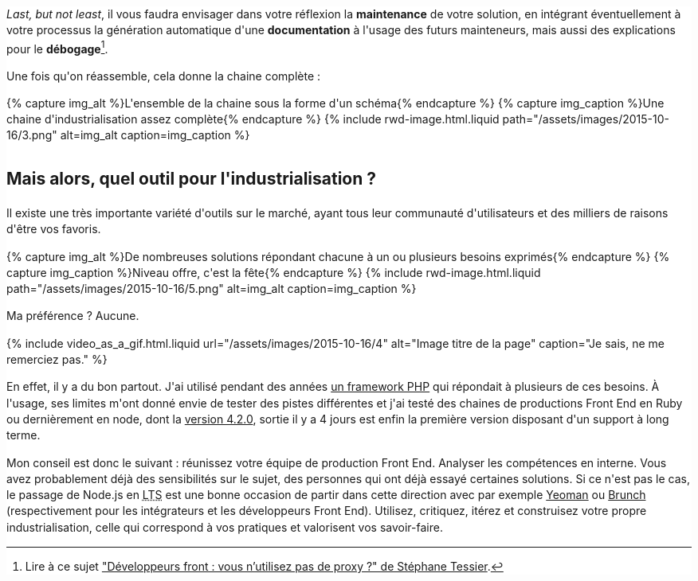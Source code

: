 <em lang="en">Last, but not least</em>, il vous faudra envisager dans votre
réflexion la **maintenance** de votre solution, en intégrant éventuellement à
votre processus la génération automatique d'une **documentation** à l'usage des
futurs mainteneurs, mais aussi des explications pour le **débogage**[^3].

[^3]:

    Lire à ce sujet
    ["Développeurs front : vous n’utilisez pas de proxy ?" de Stéphane Tessier](https://blog.clever-age.com/fr/2015/07/29/developpeurs-front-vous-nutilisez-pas-de-proxy/).

Une fois qu'on réassemble, cela donne la chaine complète :

{% capture img_alt %}L'ensemble de la chaine sous la forme d'un
schéma{% endcapture %} {% capture img_caption %}Une chaine d'industrialisation
assez complète{% endcapture %} {% include rwd-image.html.liquid
path="/assets/images/2015-10-16/3.png"
alt=img_alt
caption=img_caption
%}

## Mais alors, quel outil pour l'industrialisation ?

Il existe une très importante variété d'outils sur le marché, ayant tous leur
communauté d'utilisateurs et des milliers de raisons d'être vos favoris.

{% capture img_alt %}De nombreuses solutions répondant chacune à un ou plusieurs
besoins exprimés{% endcapture %} {% capture img_caption %}Niveau offre, c'est la
fête{% endcapture %} {% include rwd-image.html.liquid
path="/assets/images/2015-10-16/5.png"
alt=img_alt
caption=img_caption
%}

Ma préférence ? Aucune.

{% include video_as_a_gif.html.liquid
url="/assets/images/2015-10-16/4"
alt="Image titre de la page"
caption="Je sais, ne me remerciez pas."
%}

En effet, il y a du bon partout. J'ai utilisé pendant des années
[un framework PHP](https://github.com/htmlzengarden/outline) qui répondait à
plusieurs de ces besoins. À l'usage, ses limites m'ont donné envie de tester des
pistes différentes et j'ai testé des chaines de productions Front End en Ruby ou
dernièrement en node, dont la
[version 4.2.0](https://nodejs.org/en/blog/release/v4.2.0/ 'Node v4.2.0 (LTS)'),
sortie il y a 4 jours est enfin la première version disposant d'un support à
long terme.

Mon conseil est donc le suivant : réunissez votre équipe de production Front
End. Analyser les compétences en interne. Vous avez probablement déjà des
sensibilités sur le sujet, des personnes qui ont déjà essayé certaines
solutions. Si ce n'est pas le cas, le passage de Node.js en
<abbr lang="en" title="Long Time Support">LTS</abbr> est une bonne occasion de
partir dans cette direction avec par exemple [Yeoman](https://yeoman.io/) ou
[Brunch](https://brunch.io/) (respectivement pour les intégrateurs et les
développeurs Front End). Utilisez, critiquez, itérez et construisez votre propre
industrialisation, celle qui correspond à vos pratiques et valorisent vos
savoir-faire.
